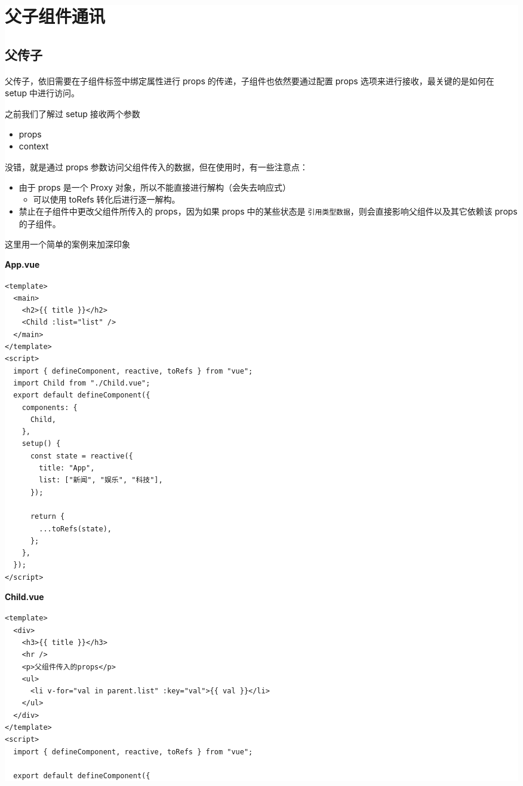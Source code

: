 # 父子组件通讯

## 父传子

父传子，依旧需要在子组件标签中绑定属性进行 props 的传递，子组件也依然要通过配置 props 选项来进行接收，最关键的是如何在 setup 中进行访问。

之前我们了解过 setup 接收两个参数

* props
* context

没错，就是通过 props 参数访问父组件传入的数据，但在使用时，有一些注意点：

* 由于 props 是一个 Proxy 对象，所以不能直接进行解构（会失去响应式）
  * 可以使用 toRefs 转化后进行逐一解构。
* 禁止在子组件中更改父组件所传入的 props，因为如果 props 中的某些状态是 `引用类型数据`，则会直接影响父组件以及其它依赖该 props 的子组件。

这里用一个简单的案例来加深印象

**App.vue**

```
<template>
  <main>
    <h2>{{ title }}</h2>
    <Child :list="list" />
  </main>
</template>
<script>
  import { defineComponent, reactive, toRefs } from "vue";
  import Child from "./Child.vue";
  export default defineComponent({
    components: {
      Child,
    },
    setup() {
      const state = reactive({
        title: "App",
        list: ["新闻", "娱乐", "科技"],
      });

      return {
        ...toRefs(state),
      };
    },
  });
</script>
```

**Child.vue**

```
<template>
  <div>
    <h3>{{ title }}</h3>
    <hr />
    <p>父组件传入的props</p>
    <ul>
      <li v-for="val in parent.list" :key="val">{{ val }}</li>
    </ul>
  </div>
</template>
<script>
  import { defineComponent, reactive, toRefs } from "vue";

  export default defineComponent({
```